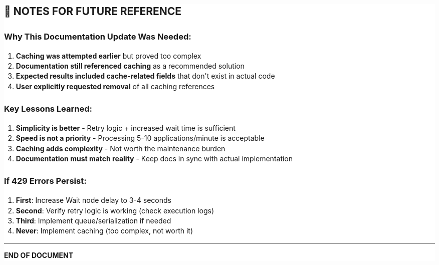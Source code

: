
## 📝 **NOTES FOR FUTURE REFERENCE**

### **Why This Documentation Update Was Needed:**

1. **Caching was attempted earlier** but proved too complex
2. **Documentation still referenced caching** as a recommended solution
3. **Expected results included cache-related fields** that don't exist in actual code
4. **User explicitly requested removal** of all caching references

### **Key Lessons Learned:**

1. **Simplicity is better** - Retry logic + increased wait time is sufficient
2. **Speed is not a priority** - Processing 5-10 applications/minute is acceptable
3. **Caching adds complexity** - Not worth the maintenance burden
4. **Documentation must match reality** - Keep docs in sync with actual implementation

### **If 429 Errors Persist:**

1. **First**: Increase Wait node delay to 3-4 seconds
2. **Second**: Verify retry logic is working (check execution logs)
3. **Third**: Implement queue/serialization if needed
4. **Never**: Implement caching (too complex, not worth it)

---

**END OF DOCUMENT**

